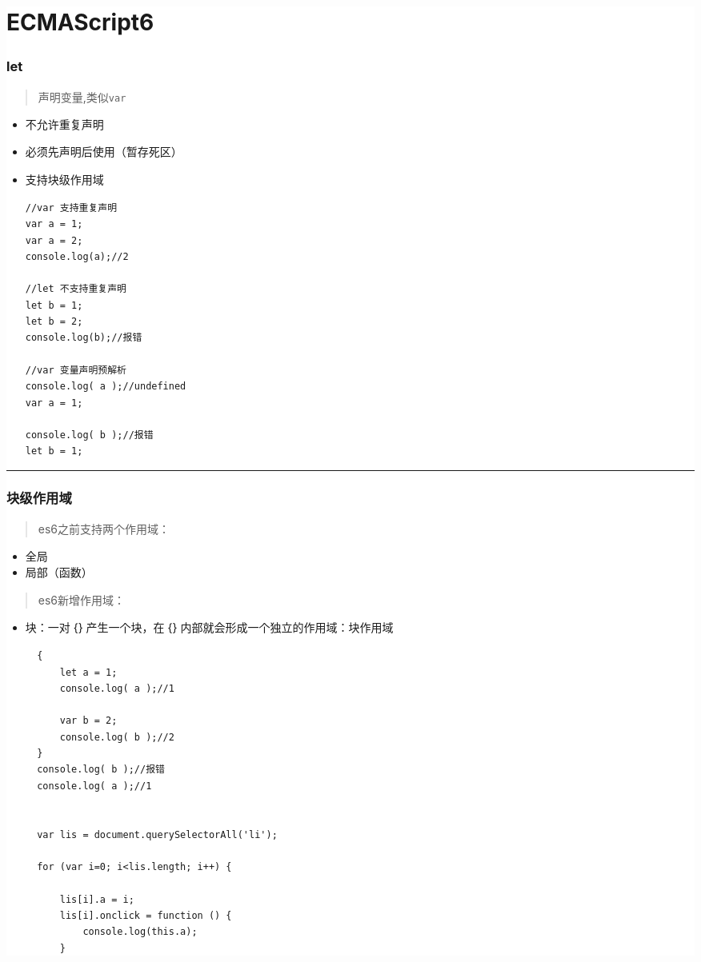 # ECMAScript6

### let
>   声明变量,类似`var`
*   不允许重复声明
*   必须先声明后使用（暂存死区）
*   支持块级作用域

        //var 支持重复声明
        var a = 1;
        var a = 2;
        console.log(a);//2
        
        //let 不支持重复声明
        let b = 1;
        let b = 2;
        console.log(b);//报错

        //var 变量声明预解析
        console.log( a );//undefined
        var a = 1;

        console.log( b );//报错
        let b = 1;

---
### 块级作用域
>es6之前支持两个作用域：
- 全局
- 局部（函数）

>es6新增作用域：
- 块：一对 {} 产生一个块，在 {} 内部就会形成一个独立的作用域：块作用域

        {
            let a = 1;
            console.log( a );//1

            var b = 2;
            console.log( b );//2
        }
        console.log( b );//报错
        console.log( a );//1


        var lis = document.querySelectorAll('li');
        
        for (var i=0; i<lis.length; i++) {

            lis[i].a = i;
            lis[i].onclick = function () {
                console.log(this.a);
            }
